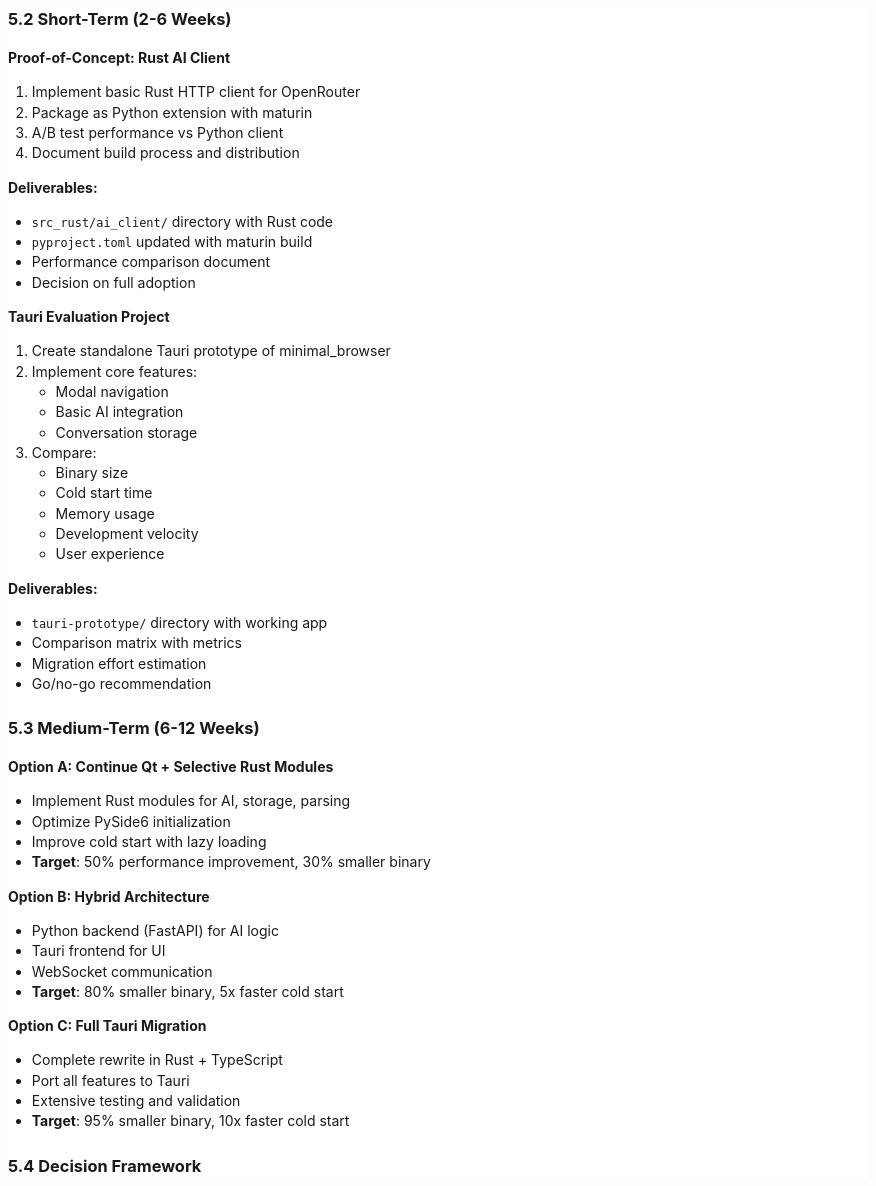 ### 5.2 Short-Term (2-6 Weeks)

**Proof-of-Concept: Rust AI Client**
1. Implement basic Rust HTTP client for OpenRouter
2. Package as Python extension with maturin
3. A/B test performance vs Python client
4. Document build process and distribution

**Deliverables:**
- `src_rust/ai_client/` directory with Rust code
- `pyproject.toml` updated with maturin build
- Performance comparison document
- Decision on full adoption

**Tauri Evaluation Project**
1. Create standalone Tauri prototype of minimal_browser
2. Implement core features:
   - Modal navigation
   - Basic AI integration
   - Conversation storage
3. Compare:
   - Binary size
   - Cold start time
   - Memory usage
   - Development velocity
   - User experience

**Deliverables:**
- `tauri-prototype/` directory with working app
- Comparison matrix with metrics
- Migration effort estimation
- Go/no-go recommendation

### 5.3 Medium-Term (6-12 Weeks)

**Option A: Continue Qt + Selective Rust Modules**
- Implement Rust modules for AI, storage, parsing
- Optimize PySide6 initialization
- Improve cold start with lazy loading
- **Target**: 50% performance improvement, 30% smaller binary

**Option B: Hybrid Architecture**
- Python backend (FastAPI) for AI logic
- Tauri frontend for UI
- WebSocket communication
- **Target**: 80% smaller binary, 5x faster cold start

**Option C: Full Tauri Migration**
- Complete rewrite in Rust + TypeScript
- Port all features to Tauri
- Extensive testing and validation
- **Target**: 95% smaller binary, 10x faster cold start

### 5.4 Decision Framework
